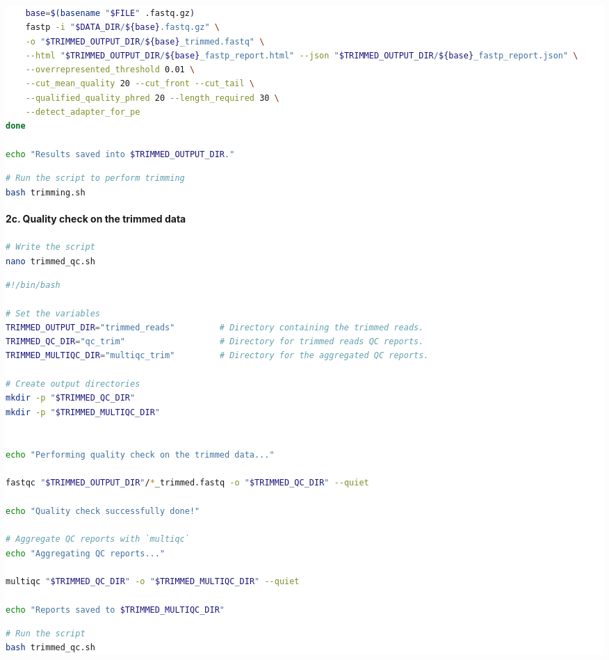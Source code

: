 ```bash
    base=$(basename "$FILE" .fastq.gz)
    fastp -i "$DATA_DIR/${base}.fastq.gz" \
    -o "$TRIMMED_OUTPUT_DIR/${base}_trimmed.fastq" \
    --html "$TRIMMED_OUTPUT_DIR/${base}_fastp_report.html" --json "$TRIMMED_OUTPUT_DIR/${base}_fastp_report.json" \
    --overrepresented_threshold 0.01 \
    --cut_mean_quality 20 --cut_front --cut_tail \
    --qualified_quality_phred 20 --length_required 30 \
    --detect_adapter_for_pe 
done

echo "Results saved into $TRIMMED_OUTPUT_DIR." 
```

```bash
# Run the script to perform trimming
bash trimming.sh
```

#### 2c. Quality check on the trimmed data
```bash
# Write the script
nano trimmed_qc.sh
```

```bash
#!/bin/bash

# Set the variables
TRIMMED_OUTPUT_DIR="trimmed_reads"         # Directory containing the trimmed reads.
TRIMMED_QC_DIR="qc_trim"                   # Directory for trimmed reads QC reports.
TRIMMED_MULTIQC_DIR="multiqc_trim"         # Directory for the aggregated QC reports.

# Create output directories
mkdir -p "$TRIMMED_QC_DIR"
mkdir -p "$TRIMMED_MULTIQC_DIR"


echo "Performing quality check on the trimmed data..."

fastqc "$TRIMMED_OUTPUT_DIR"/*_trimmed.fastq -o "$TRIMMED_QC_DIR" --quiet
    
echo "Quality check successfully done!"

# Aggregate QC reports with `multiqc`
echo "Aggregating QC reports..."

multiqc "$TRIMMED_QC_DIR" -o "$TRIMMED_MULTIQC_DIR" --quiet

echo "Reports saved to $TRIMMED_MULTIQC_DIR"
```

```bash
# Run the script
bash trimmed_qc.sh
```
